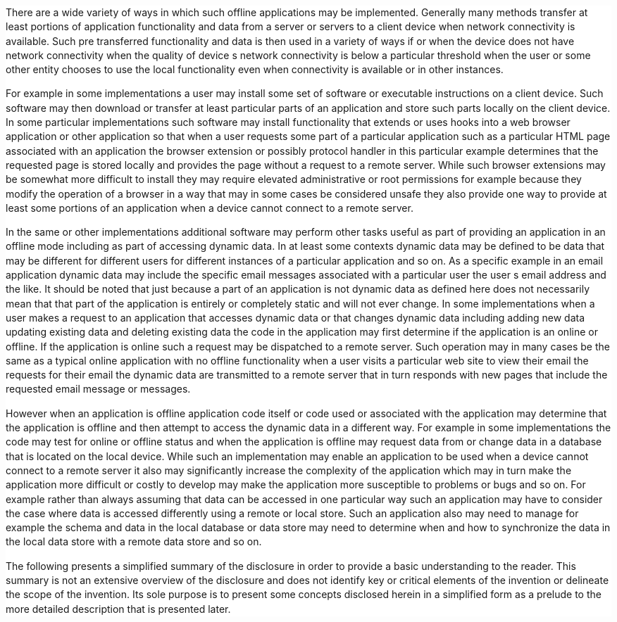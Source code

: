 There are a wide variety of ways in which such offline applications may be implemented. Generally many methods transfer at least portions of application functionality and data from a server or servers to a client device when network connectivity is available. Such pre transferred functionality and data is then used in a variety of ways if or when the device does not have network connectivity when the quality of device s network connectivity is below a particular threshold when the user or some other entity chooses to use the local functionality even when connectivity is available or in other instances.

For example in some implementations a user may install some set of software or executable instructions on a client device. Such software may then download or transfer at least particular parts of an application and store such parts locally on the client device. In some particular implementations such software may install functionality that extends or uses hooks into a web browser application or other application so that when a user requests some part of a particular application such as a particular HTML page associated with an application the browser extension or possibly protocol handler in this particular example determines that the requested page is stored locally and provides the page without a request to a remote server. While such browser extensions may be somewhat more difficult to install they may require elevated administrative or root permissions for example because they modify the operation of a browser in a way that may in some cases be considered unsafe they also provide one way to provide at least some portions of an application when a device cannot connect to a remote server.

In the same or other implementations additional software may perform other tasks useful as part of providing an application in an offline mode including as part of accessing dynamic data. In at least some contexts dynamic data may be defined to be data that may be different for different users for different instances of a particular application and so on. As a specific example in an email application dynamic data may include the specific email messages associated with a particular user the user s email address and the like. It should be noted that just because a part of an application is not dynamic data as defined here does not necessarily mean that that part of the application is entirely or completely static and will not ever change. In some implementations when a user makes a request to an application that accesses dynamic data or that changes dynamic data including adding new data updating existing data and deleting existing data the code in the application may first determine if the application is an online or offline. If the application is online such a request may be dispatched to a remote server. Such operation may in many cases be the same as a typical online application with no offline functionality when a user visits a particular web site to view their email the requests for their email the dynamic data are transmitted to a remote server that in turn responds with new pages that include the requested email message or messages.

However when an application is offline application code itself or code used or associated with the application may determine that the application is offline and then attempt to access the dynamic data in a different way. For example in some implementations the code may test for online or offline status and when the application is offline may request data from or change data in a database that is located on the local device. While such an implementation may enable an application to be used when a device cannot connect to a remote server it also may significantly increase the complexity of the application which may in turn make the application more difficult or costly to develop may make the application more susceptible to problems or bugs and so on. For example rather than always assuming that data can be accessed in one particular way such an application may have to consider the case where data is accessed differently using a remote or local store. Such an application also may need to manage for example the schema and data in the local database or data store may need to determine when and how to synchronize the data in the local data store with a remote data store and so on.

The following presents a simplified summary of the disclosure in order to provide a basic understanding to the reader. This summary is not an extensive overview of the disclosure and does not identify key or critical elements of the invention or delineate the scope of the invention. Its sole purpose is to present some concepts disclosed herein in a simplified form as a prelude to the more detailed description that is presented later.
